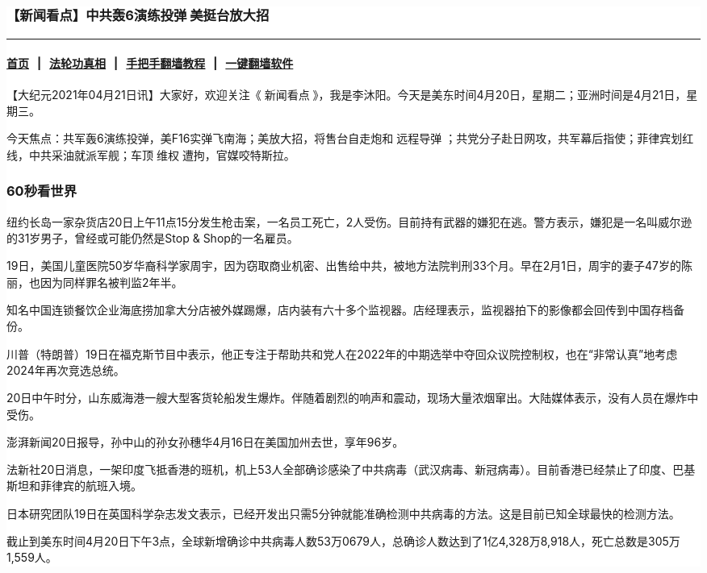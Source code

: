 ### 【新闻看点】中共轰6演练投弹 美挺台放大招
------------------------

#### [首页](https://github.com/gfw-breaker/banned-news3/blob/master/README.md) &nbsp;&nbsp;|&nbsp;&nbsp; [法轮功真相](https://github.com/begood0513/basic/blob/master/README.md)  &nbsp;&nbsp;|&nbsp;&nbsp; [手把手翻墙教程](https://github.com/gfw-breaker/guides/wiki)  &nbsp;&nbsp;|&nbsp;&nbsp; [一键翻墙软件](https://github.com/gfw-breaker/nogfw/blob/master/README.md)  



<div><p>
 【大纪元2021年04月21日讯】大家好，欢迎关注《
 <ok href="https://www.epochtimes.com/gb/tag/%E6%96%B0%E9%97%BB%E7%9C%8B%E7%82%B9.html">
  新闻看点
 </ok>
 》，我是李沐阳。今天是美东时间4月20日，星期二；亚洲时间是4月21日，星期三。
</p>
<p>
 今天焦点：共军轰6演练投弹，美F16实弹飞南海；美放大招，将售台自走炮和
 <ok href="https://www.epochtimes.com/gb/tag/%E8%BF%9C%E7%A8%8B%E5%AF%BC%E5%BC%B9.html">
  远程导弹
 </ok>
 ；共党分子赴日网攻，共军幕后指使；菲律宾划红线，中共采油就派军舰；车顶
 <ok href="https://www.epochtimes.com/gb/tag/%E7%BB%B4%E6%9D%83.html">
  维权
 </ok>
 遭拘，官媒咬特斯拉。
</p>
<h3>
 60秒看世界
</h3>
<p>
 纽约长岛一家杂货店20日上午11点15分发生枪击案，一名员工死亡，2人受伤。目前持有武器的嫌犯在逃。警方表示，嫌犯是一名叫威尔逊的31岁男子，曾经或可能仍然是Stop &amp; Shop的一名雇员。
</p>
<p>
 19日，美国儿童医院50岁华裔科学家周宇，因为窃取商业机密、出售给中共，被地方法院判刑33个月。早在2月1日，周宇的妻子47岁的陈丽，也因为同样罪名被判监2年半。
</p>
<p>
 知名中国连锁餐饮企业海底捞加拿大分店被外媒踢爆，店内装有六十多个监视器。店经理表示，监视器拍下的影像都会回传到中国存档备份。
</p>
<p>
 川普（特朗普）19日在福克斯节目中表示，他正专注于帮助共和党人在2022年的中期选举中夺回众议院控制权，也在“非常认真”地考虑2024年再次竞选总统。
</p>
<p>
 20日中午时分，山东威海港一艘大型客货轮船发生爆炸。伴随着剧烈的响声和震动，现场大量浓烟窜出。大陆媒体表示，没有人员在爆炸中受伤。
</p>
<p>
 澎湃新闻20日报导，孙中山的孙女孙穗华4月16日在美国加州去世，享年96岁。
</p>
<p>
 法新社20日消息，一架印度飞抵香港的班机，机上53人全部确诊感染了中共病毒（武汉病毒、新冠病毒）。目前香港已经禁止了印度、巴基斯坦和菲律宾的航班入境。
</p>
<p>
 日本研究团队19日在英国科学杂志发文表示，已经开发出只需5分钟就能准确检测中共病毒的方法。这是目前已知全球最快的检测方法。
</p>
<p>
 截止到美东时间4月20日下午3点，全球新增确诊中共病毒人数53万0679人，总确诊人数达到了1亿4,328万8,918人，死亡总数是305万1,559人。
</p>
<p>
 <center>
 </center>